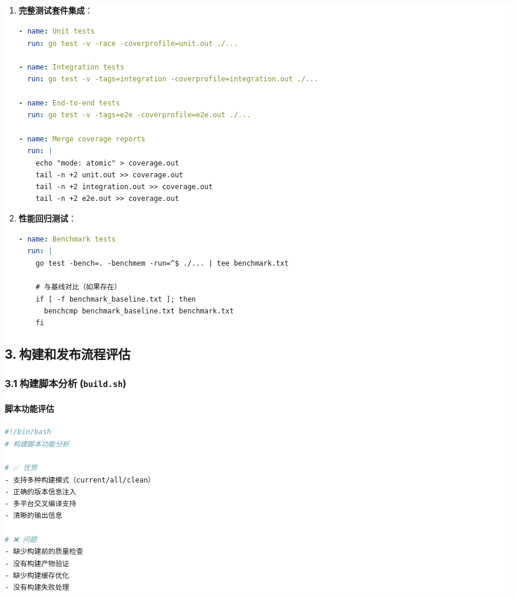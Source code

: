 1. **完整测试套件集成**：
   ```yaml
   - name: Unit tests
     run: go test -v -race -coverprofile=unit.out ./...
   
   - name: Integration tests
     run: go test -v -tags=integration -coverprofile=integration.out ./...
   
   - name: End-to-end tests
     run: go test -v -tags=e2e -coverprofile=e2e.out ./...
   
   - name: Merge coverage reports
     run: |
       echo "mode: atomic" > coverage.out
       tail -n +2 unit.out >> coverage.out
       tail -n +2 integration.out >> coverage.out
       tail -n +2 e2e.out >> coverage.out
   ```

2. **性能回归测试**：
   ```yaml
   - name: Benchmark tests
     run: |
       go test -bench=. -benchmem -run=^$ ./... | tee benchmark.txt
       
       # 与基线对比（如果存在）
       if [ -f benchmark_baseline.txt ]; then
         benchcmp benchmark_baseline.txt benchmark.txt
       fi
   ```

## 3. 构建和发布流程评估

### 3.1 构建脚本分析 (`build.sh`)

#### 脚本功能评估

```bash
#!/bin/bash
# 构建脚本功能分析

# ✅ 优势
- 支持多种构建模式（current/all/clean）
- 正确的版本信息注入
- 多平台交叉编译支持
- 清晰的输出信息

# ❌ 问题
- 缺少构建前的质量检查
- 没有构建产物验证
- 缺少构建缓存优化
- 没有构建失败处理
```
